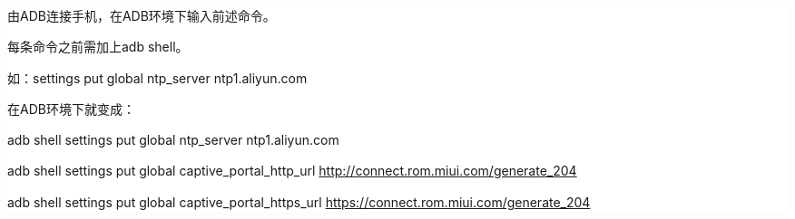 由ADB连接手机，在ADB环境下输入前述命令。

每条命令之前需加上adb shell。

如：settings put global ntp_server ntp1.aliyun.com

在ADB环境下就变成：

adb shell settings put global ntp_server ntp1.aliyun.com

adb shell settings put global captive_portal_http_url http://connect.rom.miui.com/generate_204

adb shell settings put global captive_portal_https_url https://connect.rom.miui.com/generate_204
